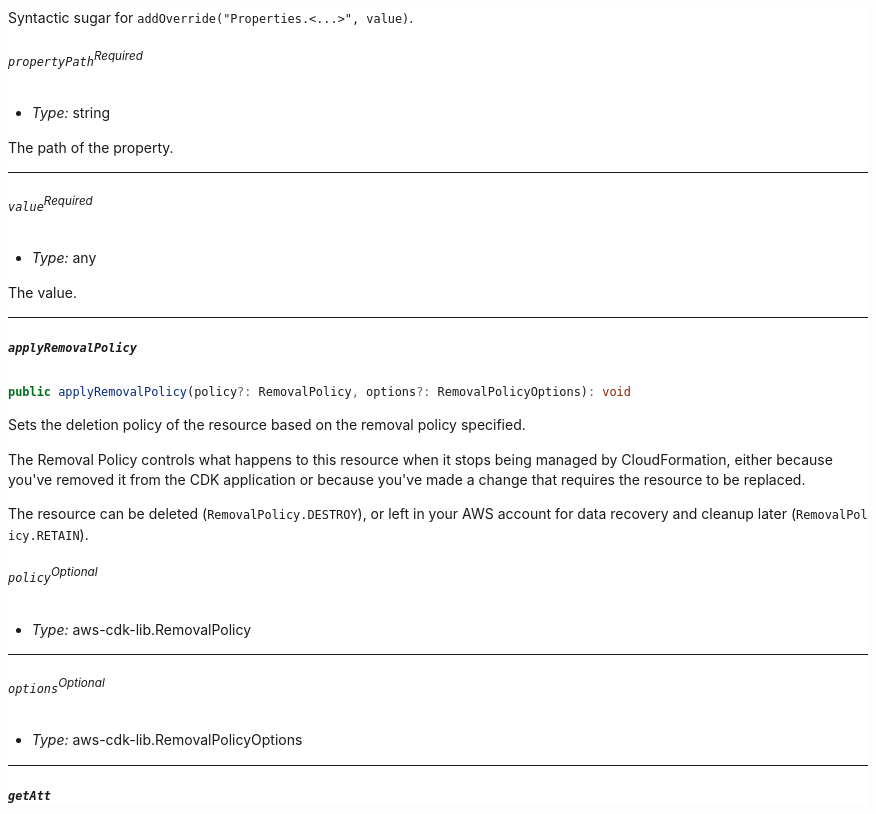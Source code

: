 Syntactic sugar for `addOverride("Properties.<...>", value)`.

###### `propertyPath`<sup>Required</sup> <a name="propertyPath" id="@mongodbatlas-awscdk/cloud-provider-snapshots.CfnCloudProviderSnapshots.addPropertyOverride.parameter.propertyPath"></a>

- *Type:* string

The path of the property.

---

###### `value`<sup>Required</sup> <a name="value" id="@mongodbatlas-awscdk/cloud-provider-snapshots.CfnCloudProviderSnapshots.addPropertyOverride.parameter.value"></a>

- *Type:* any

The value.

---

##### `applyRemovalPolicy` <a name="applyRemovalPolicy" id="@mongodbatlas-awscdk/cloud-provider-snapshots.CfnCloudProviderSnapshots.applyRemovalPolicy"></a>

```typescript
public applyRemovalPolicy(policy?: RemovalPolicy, options?: RemovalPolicyOptions): void
```

Sets the deletion policy of the resource based on the removal policy specified.

The Removal Policy controls what happens to this resource when it stops
being managed by CloudFormation, either because you've removed it from the
CDK application or because you've made a change that requires the resource
to be replaced.

The resource can be deleted (`RemovalPolicy.DESTROY`), or left in your AWS
account for data recovery and cleanup later (`RemovalPolicy.RETAIN`).

###### `policy`<sup>Optional</sup> <a name="policy" id="@mongodbatlas-awscdk/cloud-provider-snapshots.CfnCloudProviderSnapshots.applyRemovalPolicy.parameter.policy"></a>

- *Type:* aws-cdk-lib.RemovalPolicy

---

###### `options`<sup>Optional</sup> <a name="options" id="@mongodbatlas-awscdk/cloud-provider-snapshots.CfnCloudProviderSnapshots.applyRemovalPolicy.parameter.options"></a>

- *Type:* aws-cdk-lib.RemovalPolicyOptions

---

##### `getAtt` <a name="getAtt" id="@mongodbatlas-awscdk/cloud-provider-snapshots.CfnCloudProviderSnapshots.getAtt"></a>
